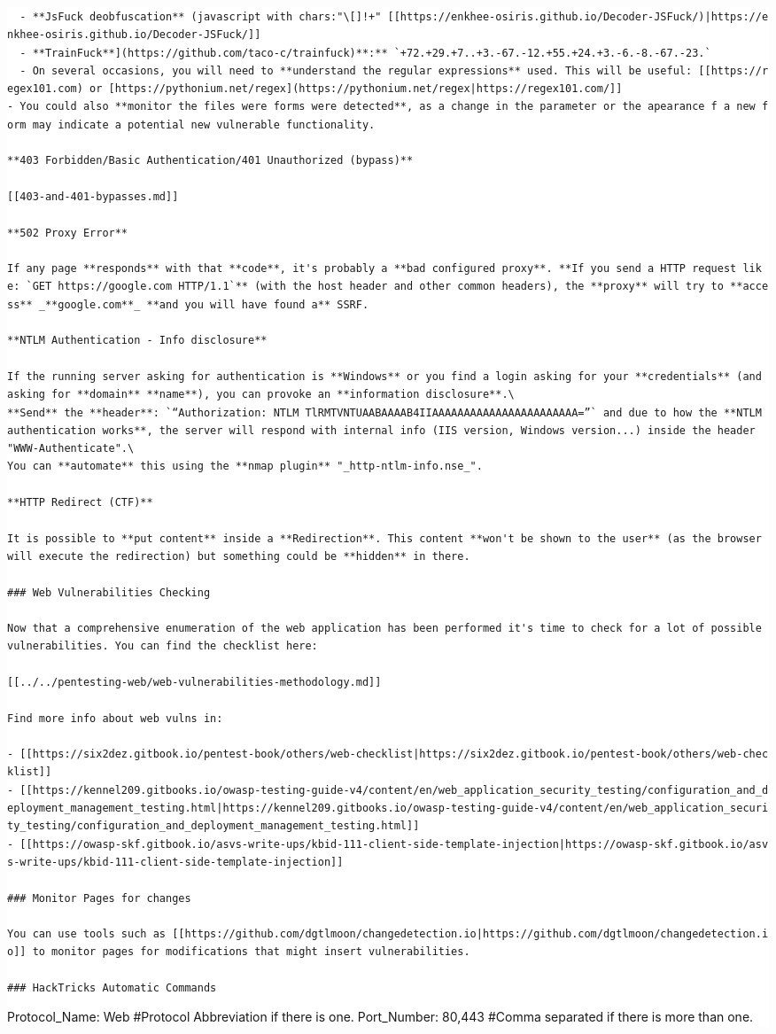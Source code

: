```
  - **JsFuck deobfuscation** (javascript with chars:"\[]!+" [[https://enkhee-osiris.github.io/Decoder-JSFuck/)|https://enkhee-osiris.github.io/Decoder-JSFuck/]]
  - **TrainFuck**](https://github.com/taco-c/trainfuck)**:** `+72.+29.+7..+3.-67.-12.+55.+24.+3.-6.-8.-67.-23.`
  - On several occasions, you will need to **understand the regular expressions** used. This will be useful: [[https://regex101.com) or [https://pythonium.net/regex](https://pythonium.net/regex|https://regex101.com/]]
- You could also **monitor the files were forms were detected**, as a change in the parameter or the apearance f a new form may indicate a potential new vulnerable functionality.

**403 Forbidden/Basic Authentication/401 Unauthorized (bypass)**

[[403-and-401-bypasses.md]]

**502 Proxy Error**

If any page **responds** with that **code**, it's probably a **bad configured proxy**. **If you send a HTTP request like: `GET https://google.com HTTP/1.1`** (with the host header and other common headers), the **proxy** will try to **access** _**google.com**_ **and you will have found a** SSRF.

**NTLM Authentication - Info disclosure**

If the running server asking for authentication is **Windows** or you find a login asking for your **credentials** (and asking for **domain** **name**), you can provoke an **information disclosure**.\
**Send** the **header**: `“Authorization: NTLM TlRMTVNTUAABAAAAB4IIAAAAAAAAAAAAAAAAAAAAAAA=”` and due to how the **NTLM authentication works**, the server will respond with internal info (IIS version, Windows version...) inside the header "WWW-Authenticate".\
You can **automate** this using the **nmap plugin** "_http-ntlm-info.nse_".

**HTTP Redirect (CTF)**

It is possible to **put content** inside a **Redirection**. This content **won't be shown to the user** (as the browser will execute the redirection) but something could be **hidden** in there.

### Web Vulnerabilities Checking

Now that a comprehensive enumeration of the web application has been performed it's time to check for a lot of possible vulnerabilities. You can find the checklist here:

[[../../pentesting-web/web-vulnerabilities-methodology.md]]

Find more info about web vulns in:

- [[https://six2dez.gitbook.io/pentest-book/others/web-checklist|https://six2dez.gitbook.io/pentest-book/others/web-checklist]]
- [[https://kennel209.gitbooks.io/owasp-testing-guide-v4/content/en/web_application_security_testing/configuration_and_deployment_management_testing.html|https://kennel209.gitbooks.io/owasp-testing-guide-v4/content/en/web_application_security_testing/configuration_and_deployment_management_testing.html]]
- [[https://owasp-skf.gitbook.io/asvs-write-ups/kbid-111-client-side-template-injection|https://owasp-skf.gitbook.io/asvs-write-ups/kbid-111-client-side-template-injection]]

### Monitor Pages for changes

You can use tools such as [[https://github.com/dgtlmoon/changedetection.io|https://github.com/dgtlmoon/changedetection.io]] to monitor pages for modifications that might insert vulnerabilities.

### HackTricks Automatic Commands

```
Protocol_Name: Web    #Protocol Abbreviation if there is one.
Port_Number:  80,443     #Comma separated if there is more than one.